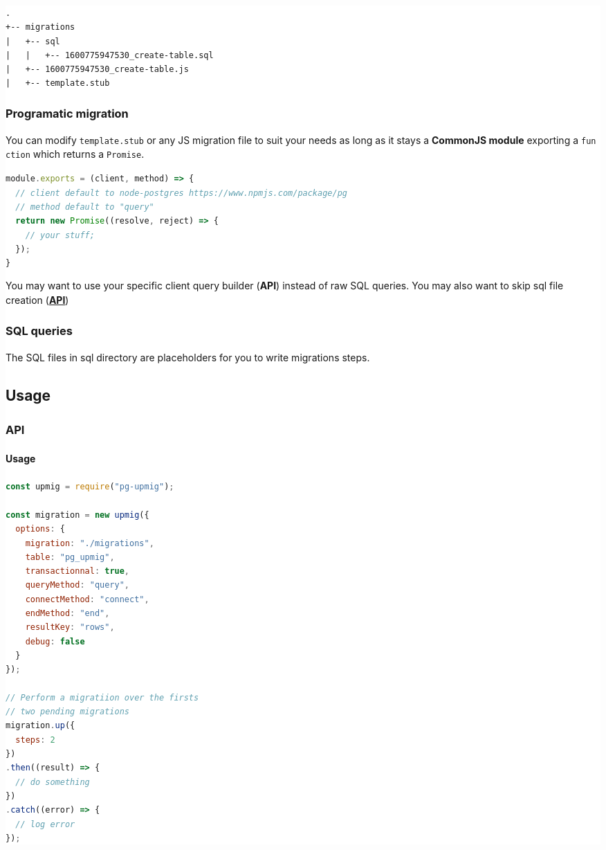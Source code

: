 ```
.
+-- migrations
|   +-- sql
|   |   +-- 1600775947530_create-table.sql
|   +-- 1600775947530_create-table.js
|   +-- template.stub
```
### Programatic migration
You can modify `template.stub` or any JS migration file to suit your needs as long as it stays a **CommonJS module** exporting a `function` which returns a `Promise`.

```javascript
module.exports = (client, method) => {
  // client default to node-postgres https://www.npmjs.com/package/pg
  // method default to "query"
  return new Promise((resolve, reject) => {
    // your stuff;
  });
}
```
You may want to use your specific client query builder (**API**) instead of raw SQL queries. You may also want to skip sql file creation (**[API](#pg-upmig.createname-nosql)**)

### SQL queries
The SQL files in sql directory are placeholders for you to write migrations steps.

## Usage

### API

#### Usage

```javascript
const upmig = require("pg-upmig");

const migration = new upmig({
  options: {
    migration: "./migrations",
    table: "pg_upmig",
    transactionnal: true,
    queryMethod: "query",
    connectMethod: "connect",
    endMethod: "end",
    resultKey: "rows",
    debug: false
  }
});

// Perform a migratiion over the firsts
// two pending migrations
migration.up({
  steps: 2
})
.then((result) => {
  // do something
})
.catch((error) => {
  // log error
});
```
